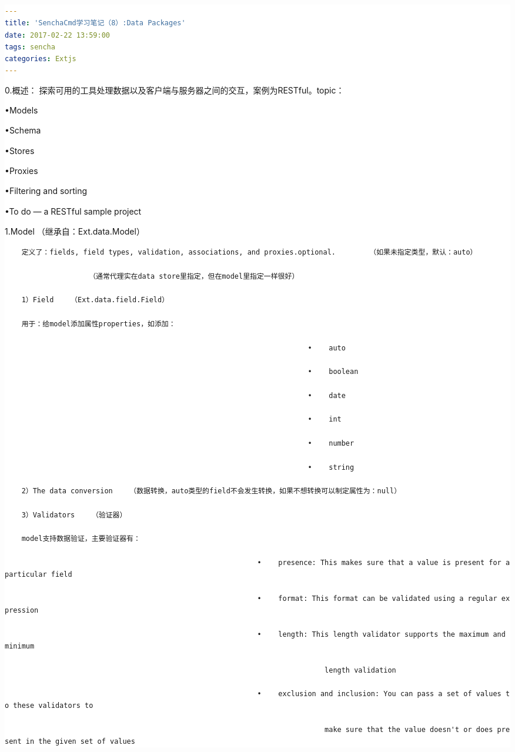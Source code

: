 ```yaml
---
title: 'SenchaCmd学习笔记（8）:Data Packages'
date: 2017-02-22 13:59:00
tags: sencha
categories: Extjs
---
```

0.概述：
探索可用的工具处理数据以及客户端与服务器之间的交互，案例为RESTful。topic：

•Models

•Schema

•Stores

•Proxies

•Filtering and sorting

•To do — a RESTful sample project



1.Model    （继承自：Ext.data.Model）

        定义了：fields, field types, validation, associations, and proxies.optional.        （如果未指定类型，默认：auto）

                        （通常代理实在data store里指定，但在model里指定一样很好）

        1）Field    （Ext.data.field.Field）

        用于：给model添加属性properties，如添加：

                                                                            •	 auto

                                                                            •	 boolean

                                                                            •	 date

                                                                            •	 int

                                                                            •	 number

                                                                            •	 string

        2）The data conversion    （数据转换，auto类型的field不会发生转换，如果不想转换可以制定属性为：null）

        3）Validators    （验证器）

        model支持数据验证，主要验证器有：        

                                                                •	 presence: This makes sure that a value is present for a particular field

                                                                •	 format: This format can be validated using a regular expression

                                                                •	 length: This length validator supports the maximum and minimum

                                                                                length validation

                                                                •	 exclusion and inclusion: You can pass a set of values to these validators to

                                                                                make sure that the value doesn't or does present in the given set of values
